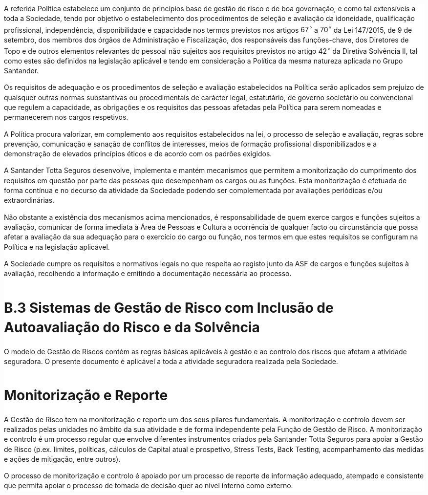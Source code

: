 A referida Política estabelece um conjunto de princípios base de gestão de risco e de boa governação, e como tal extensíveis a toda a Sociedade, tendo por objetivo o estabelecimento dos procedimentos de seleção e avaliação da idoneidade, qualificação profissional, independência, disponibilidade e capacidade nos termos previstos nos artigos $67^{\circ}$ a $70^{\circ}$ da Lei 147/2015, de 9 de setembro, dos membros dos órgãos de Administração e Fiscalização, dos responsáveis das funções-chave, dos Diretores de Topo e de outros elementos relevantes do pessoal não sujeitos aos requisitos previstos no artigo $42^{\circ}$ da Diretiva Solvência II, tal como estes são definidos na legislação aplicável e tendo em consideração a Política da mesma natureza aplicada no Grupo Santander.  

Os requisitos de adequação e os procedimentos de seleção e avaliação estabelecidos na Política serão aplicados sem prejuízo de quaisquer outras normas substantivas ou procedimentais de carácter legal, estatutário, de governo societário ou convencional que regulem a capacidade, as obrigações e os requisitos das pessoas afetadas pela Política para serem nomeadas e permanecerem nos cargos respetivos.  

A Política procura valorizar, em complemento aos requisitos estabelecidos na lei, o processo de seleção e avaliação, regras sobre prevenção, comunicação e sanação de conflitos de interesses, meios de formação profissional disponibilizados e a demonstração de elevados princípios éticos e de acordo com os padrões exigidos.  

A Santander Totta Seguros desenvolve, implementa e mantém mecanismos que permitem a monitorização do cumprimento dos requisitos em questão por parte das pessoas que desempenham os cargos ou as funções. Esta monitorização é efetuada de forma contínua e no decurso da atividade da Sociedade podendo ser complementada por avaliações periódicas e/ou extraordinárias.  

Não obstante a existência dos mecanismos acima mencionados, é responsabilidade de quem exerce cargos e funções sujeitos a avaliação, comunicar de forma imediata à Área de Pessoas e Cultura a ocorrência de qualquer facto ou circunstância que possa afetar a avaliação da sua adequação para o exercício do cargo ou função, nos termos em que estes requisitos se configuram na Política e na legislação aplicável.  

A Sociedade cumpre os requisitos e normativos legais no que respeita ao registo junto da ASF de cargos e funções sujeitos à avaliação, recolhendo a informação e emitindo a documentação necessária ao processo.  

# B.3 Sistemas de Gestão de Risco com Inclusão de Autoavaliação do Risco e da Solvência  

O modelo de Gestão de Riscos contém as regras básicas aplicáveis à gestão e ao controlo dos riscos que afetam a atividade seguradora. O presente documento é aplicável a toda a atividade seguradora realizada pela Sociedade.  

# Monitorização e Reporte  

A Gestão de Risco tem na monitorização e reporte um dos seus pilares fundamentais. A monitorização e controlo devem ser realizados pelas unidades no âmbito da sua atividade e de forma independente pela Função de Gestão de Risco. A monitorização e controlo é um processo regular que envolve diferentes instrumentos criados pela Santander Totta Seguros para apoiar a Gestão de Risco (p.ex. limites, políticas, cálculos de Capital atual e prospetivo, Stress Tests, Back Testing, acompanhamento das medidas e ações de mitigação, entre outros).  

O processo de monitorização e controlo é apoiado por um processo de reporte de informação adequado, atempado e consistente que permita apoiar o processo de tomada de decisão quer ao nível interno como externo.  
